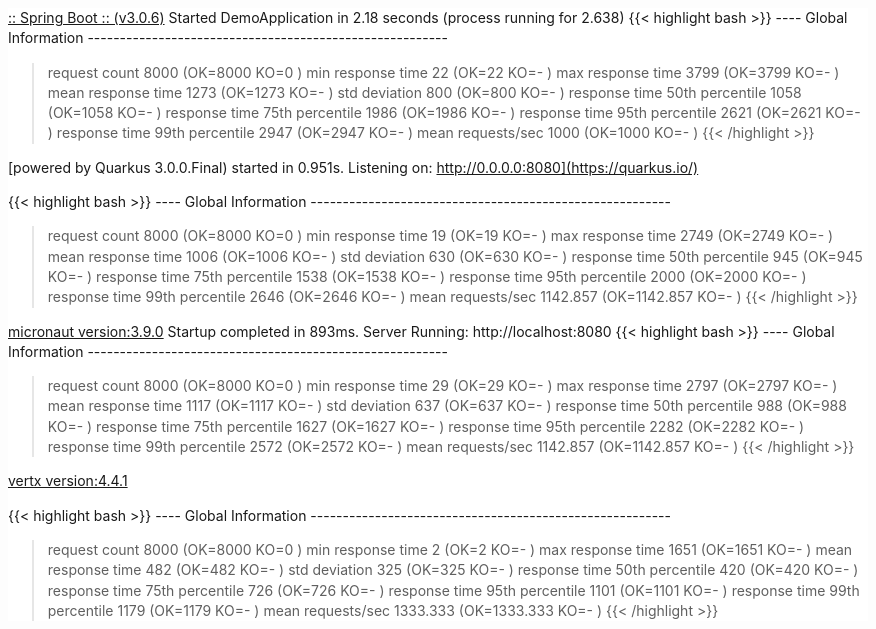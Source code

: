 [:: Spring Boot ::                (v3.0.6)](https://spring.io/projects/spring-boot) 
Started DemoApplication in 2.18 seconds (process running for 2.638)
{{< highlight bash >}}
---- Global Information --------------------------------------------------------
> request count                                       8000 (OK=8000   KO=0     )
> min response time                                     22 (OK=22     KO=-     )
> max response time                                   3799 (OK=3799   KO=-     )
> mean response time                                  1273 (OK=1273   KO=-     )
> std deviation                                        800 (OK=800    KO=-     )
> response time 50th percentile                       1058 (OK=1058   KO=-     )
> response time 75th percentile                       1986 (OK=1986   KO=-     )
> response time 95th percentile                       2621 (OK=2621   KO=-     )
> response time 99th percentile                       2947 (OK=2947   KO=-     )
> mean requests/sec                                   1000 (OK=1000   KO=-     )
{{< /highlight >}}

[powered by Quarkus 3.0.0.Final) started in 0.951s. Listening on: http://0.0.0.0:8080](https://quarkus.io/) 

{{< highlight bash >}}
---- Global Information --------------------------------------------------------
> request count                                       8000 (OK=8000   KO=0     )
> min response time                                     19 (OK=19     KO=-     )
> max response time                                   2749 (OK=2749   KO=-     )
> mean response time                                  1006 (OK=1006   KO=-     )
> std deviation                                        630 (OK=630    KO=-     )
> response time 50th percentile                        945 (OK=945    KO=-     )
> response time 75th percentile                       1538 (OK=1538   KO=-     )
> response time 95th percentile                       2000 (OK=2000   KO=-     )
> response time 99th percentile                       2646 (OK=2646   KO=-     )
> mean requests/sec                                1142.857 (OK=1142.857 KO=-     )
{{< /highlight >}}

[micronaut version:3.9.0](https://micronaut.io/) 
Startup completed in 893ms. Server Running: http://localhost:8080
{{< highlight bash >}}
---- Global Information --------------------------------------------------------
> request count                                       8000 (OK=8000   KO=0     )
> min response time                                     29 (OK=29     KO=-     )
> max response time                                   2797 (OK=2797   KO=-     )
> mean response time                                  1117 (OK=1117   KO=-     )
> std deviation                                        637 (OK=637    KO=-     )
> response time 50th percentile                        988 (OK=988    KO=-     )
> response time 75th percentile                       1627 (OK=1627   KO=-     )
> response time 95th percentile                       2282 (OK=2282   KO=-     )
> response time 99th percentile                       2572 (OK=2572   KO=-     )
> mean requests/sec                                1142.857 (OK=1142.857 KO=-     )
{{< /highlight >}}

[vertx version:4.4.1](https://vertx.io/) 

{{< highlight bash >}}
---- Global Information --------------------------------------------------------
> request count                                       8000 (OK=8000   KO=0     )
> min response time                                      2 (OK=2      KO=-     )
> max response time                                   1651 (OK=1651   KO=-     )
> mean response time                                   482 (OK=482    KO=-     )
> std deviation                                        325 (OK=325    KO=-     )
> response time 50th percentile                        420 (OK=420    KO=-     )
> response time 75th percentile                        726 (OK=726    KO=-     )
> response time 95th percentile                       1101 (OK=1101   KO=-     )
> response time 99th percentile                       1179 (OK=1179   KO=-     )
> mean requests/sec                                1333.333 (OK=1333.333 KO=-     )
{{< /highlight >}}
